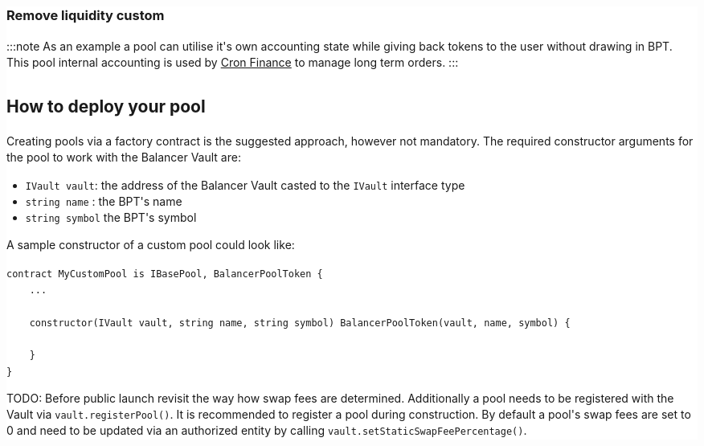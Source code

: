 ### Remove liquidity custom
:::note
As an example a pool can utilise it's own accounting state while giving back tokens to the user without drawing in BPT. This pool internal accounting is used by [Cron Finance](https://github.com/Cron-Finance/v1-twamm/blob/main/contracts/twault/CronV1Pool.sol#L569) to manage long term orders.
:::


## How to deploy your pool

Creating pools via a factory contract is the suggested approach, however not mandatory. The required constructor arguments for the pool to work with the Balancer Vault are:

- `IVault vault`: the address of the Balancer Vault casted to the `IVault` interface type
- `string name` : the BPT's name
- `string symbol` the BPT's symbol

A sample constructor of a custom pool could look like:

```solidity
contract MyCustomPool is IBasePool, BalancerPoolToken {
    ...

    constructor(IVault vault, string name, string symbol) BalancerPoolToken(vault, name, symbol) {

    }
}
```

TODO: Before public launch revisit the way how swap fees are determined.
Additionally a pool needs to be registered with the Vault via `vault.registerPool()`. It is recommended to register a pool during construction. By default a pool's swap fees are set to 0 and need to be updated via an authorized entity by calling `vault.setStaticSwapFeePercentage()`.

